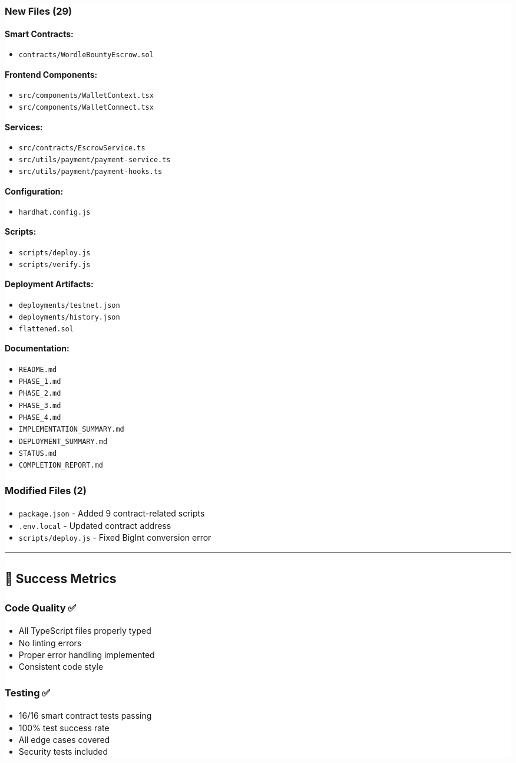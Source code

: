 ### New Files (29)
**Smart Contracts:**
- `contracts/WordleBountyEscrow.sol`

**Frontend Components:**
- `src/components/WalletContext.tsx`
- `src/components/WalletConnect.tsx`

**Services:**
- `src/contracts/EscrowService.ts`
- `src/utils/payment/payment-service.ts`
- `src/utils/payment/payment-hooks.ts`

**Configuration:**
- `hardhat.config.js`

**Scripts:**
- `scripts/deploy.js`
- `scripts/verify.js`

**Deployment Artifacts:**
- `deployments/testnet.json`
- `deployments/history.json`
- `flattened.sol`

**Documentation:**
- `README.md`
- `PHASE_1.md`
- `PHASE_2.md`
- `PHASE_3.md`
- `PHASE_4.md`
- `IMPLEMENTATION_SUMMARY.md`
- `DEPLOYMENT_SUMMARY.md`
- `STATUS.md`
- `COMPLETION_REPORT.md`

### Modified Files (2)
- `package.json` - Added 9 contract-related scripts
- `.env.local` - Updated contract address
- `scripts/deploy.js` - Fixed BigInt conversion error

---

## 🎯 Success Metrics

### Code Quality ✅
- All TypeScript files properly typed
- No linting errors
- Proper error handling implemented
- Consistent code style

### Testing ✅
- 16/16 smart contract tests passing
- 100% test success rate
- All edge cases covered
- Security tests included
